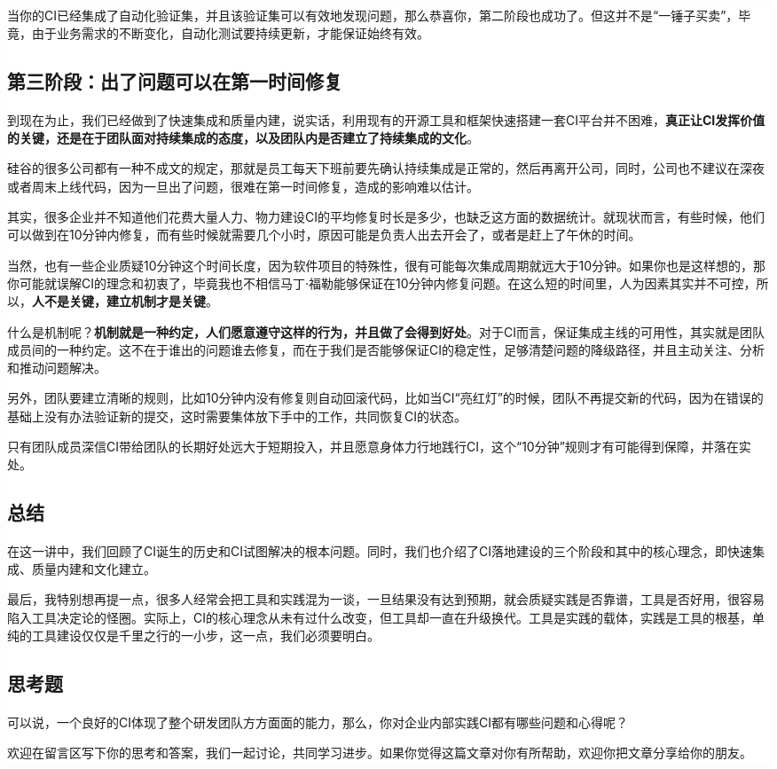 当你的CI已经集成了自动化验证集，并且该验证集可以有效地发现问题，那么恭喜你，第二阶段也成功了。但这并不是“一锤子买卖”，毕竟，由于业务需求的不断变化，自动化测试要持续更新，才能保证始终有效。

## 第三阶段：出了问题可以在第一时间修复

到现在为止，我们已经做到了快速集成和质量内建，说实话，利用现有的开源工具和框架快速搭建一套CI平台并不困难，**真正让CI发挥价值的关键，还是在于团队面对持续集成的态度，以及团队内是否建立了持续集成的文化**。

硅谷的很多公司都有一种不成文的规定，那就是员工每天下班前要先确认持续集成是正常的，然后再离开公司，同时，公司也不建议在深夜或者周末上线代码，因为一旦出了问题，很难在第一时间修复，造成的影响难以估计。

其实，很多企业并不知道他们花费大量人力、物力建设CI的平均修复时长是多少，也缺乏这方面的数据统计。就现状而言，有些时候，他们可以做到在10分钟内修复，而有些时候就需要几个小时，原因可能是负责人出去开会了，或者是赶上了午休的时间。

当然，也有一些企业质疑10分钟这个时间长度，因为软件项目的特殊性，很有可能每次集成周期就远大于10分钟。如果你也是这样想的，那你可能就误解CI的理念和初衷了，毕竟我也不相信马丁·福勒能够保证在10分钟内修复问题。在这么短的时间里，人为因素其实并不可控，所以，**人不是关键，建立机制才是关键**。

什么是机制呢？**机制就是一种约定，人们愿意遵守这样的行为，并且做了会得到好处**。对于CI而言，保证集成主线的可用性，其实就是团队成员间的一种约定。这不在于谁出的问题谁去修复，而在于我们是否能够保证CI的稳定性，足够清楚问题的降级路径，并且主动关注、分析和推动问题解决。

另外，团队要建立清晰的规则，比如10分钟内没有修复则自动回滚代码，比如当CI“亮红灯”的时候，团队不再提交新的代码，因为在错误的基础上没有办法验证新的提交，这时需要集体放下手中的工作，共同恢复CI的状态。

只有团队成员深信CI带给团队的长期好处远大于短期投入，并且愿意身体力行地践行CI，这个“10分钟”规则才有可能得到保障，并落在实处。

## 总结

在这一讲中，我们回顾了CI诞生的历史和CI试图解决的根本问题。同时，我们也介绍了CI落地建设的三个阶段和其中的核心理念，即快速集成、质量内建和文化建立。

最后，我特别想再提一点，很多人经常会把工具和实践混为一谈，一旦结果没有达到预期，就会质疑实践是否靠谱，工具是否好用，很容易陷入工具决定论的怪圈。实际上，CI的核心理念从未有过什么改变，但工具却一直在升级换代。工具是实践的载体，实践是工具的根基，单纯的工具建设仅仅是千里之行的一小步，这一点，我们必须要明白。

## 思考题

可以说，一个良好的CI体现了整个研发团队方方面面的能力，那么，你对企业内部实践CI都有哪些问题和心得呢？

欢迎在留言区写下你的思考和答案，我们一起讨论，共同学习进步。如果你觉得这篇文章对你有所帮助，欢迎你把文章分享给你的朋友。
    